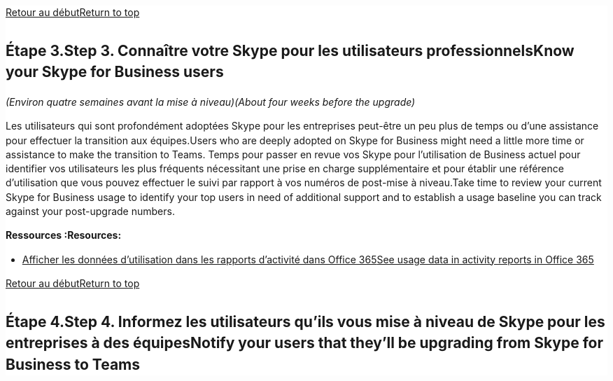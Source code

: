 [<span data-ttu-id="a0810-138">Retour au début</span><span class="sxs-lookup"><span data-stu-id="a0810-138">Return to top</span></span>](#about-upgrade-basic)



<a name="step-3"></a>

## <a name="step-3-know-your-skype-for-business-users"></a><span data-ttu-id="a0810-139">Étape 3.</span><span class="sxs-lookup"><span data-stu-id="a0810-139">Step 3.</span></span> <span data-ttu-id="a0810-140">Connaître votre Skype pour les utilisateurs professionnels</span><span class="sxs-lookup"><span data-stu-id="a0810-140">Know your Skype for Business users</span></span>

<span data-ttu-id="a0810-141">*(Environ quatre semaines avant la mise à niveau)*</span><span class="sxs-lookup"><span data-stu-id="a0810-141">*(About four weeks before the upgrade)*</span></span>

<span data-ttu-id="a0810-142">Les utilisateurs qui sont profondément adoptées Skype pour les entreprises peut-être un peu plus de temps ou d’une assistance pour effectuer la transition aux équipes.</span><span class="sxs-lookup"><span data-stu-id="a0810-142">Users who are deeply adopted on Skype for Business might need a little more time or assistance to make the transition to Teams.</span></span> <span data-ttu-id="a0810-143">Temps pour passer en revue vos Skype pour l’utilisation de Business actuel pour identifier vos utilisateurs les plus fréquents nécessitant une prise en charge supplémentaire et pour établir une référence d’utilisation que vous pouvez effectuer le suivi par rapport à vos numéros de post-mise à niveau.</span><span class="sxs-lookup"><span data-stu-id="a0810-143">Take time to review your current Skype for Business usage to identify your top users in need of additional support and to establish a usage baseline you can track against your post-upgrade numbers.</span></span>

<span data-ttu-id="a0810-144">**Ressources :**</span><span class="sxs-lookup"><span data-stu-id="a0810-144">**Resources:**</span></span>

- [<span data-ttu-id="a0810-145">Afficher les données d’utilisation dans les rapports d’activité dans Office 365</span><span class="sxs-lookup"><span data-stu-id="a0810-145">See usage data in activity reports in Office 365</span></span>](https://support.office.com/article/activity-reports-in-the-office-365-admin-center-0d6dfb17-8582-4172-a9a9-aed798150263)

[<span data-ttu-id="a0810-146">Retour au début</span><span class="sxs-lookup"><span data-stu-id="a0810-146">Return to top</span></span>](#about-upgrade-basic)

<a name="step-4"></a>



## <a name="step-4-notify-your-users-that-theyll-be-upgrading-from-skype-for-business-to-teams"></a><span data-ttu-id="a0810-147">Étape 4.</span><span class="sxs-lookup"><span data-stu-id="a0810-147">Step 4.</span></span> <span data-ttu-id="a0810-148">Informez les utilisateurs qu’ils vous mise à niveau de Skype pour les entreprises à des équipes</span><span class="sxs-lookup"><span data-stu-id="a0810-148">Notify your users that they’ll be upgrading from Skype for Business to Teams</span></span>

